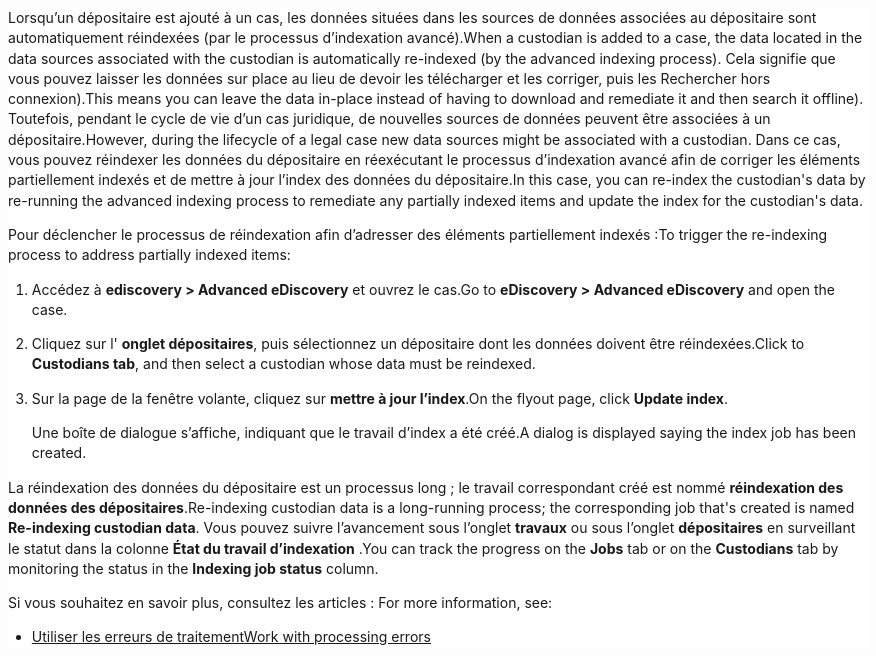 <span data-ttu-id="0abe7-151">Lorsqu’un dépositaire est ajouté à un cas, les données situées dans les sources de données associées au dépositaire sont automatiquement réindexées (par le processus d’indexation avancé).</span><span class="sxs-lookup"><span data-stu-id="0abe7-151">When a custodian is added to a case, the data located in the data sources associated with the custodian is automatically re-indexed (by the advanced indexing process).</span></span> <span data-ttu-id="0abe7-152">Cela signifie que vous pouvez laisser les données sur place au lieu de devoir les télécharger et les corriger, puis les Rechercher hors connexion).</span><span class="sxs-lookup"><span data-stu-id="0abe7-152">This means you can leave the data in-place instead of having to download and remediate it and then search it offline).</span></span> <span data-ttu-id="0abe7-153">Toutefois, pendant le cycle de vie d’un cas juridique, de nouvelles sources de données peuvent être associées à un dépositaire.</span><span class="sxs-lookup"><span data-stu-id="0abe7-153">However, during the lifecycle of a legal case new data sources might be associated with a custodian.</span></span> <span data-ttu-id="0abe7-154">Dans ce cas, vous pouvez réindexer les données du dépositaire en réexécutant le processus d’indexation avancé afin de corriger les éléments partiellement indexés et de mettre à jour l’index des données du dépositaire.</span><span class="sxs-lookup"><span data-stu-id="0abe7-154">In this case, you can re-index the custodian's data by re-running the advanced indexing process to remediate any partially indexed items and update the index for the custodian's data.</span></span>

<span data-ttu-id="0abe7-155">Pour déclencher le processus de réindexation afin d’adresser des éléments partiellement indexés :</span><span class="sxs-lookup"><span data-stu-id="0abe7-155">To trigger the re-indexing process to address partially indexed items:</span></span>

1. <span data-ttu-id="0abe7-156">Accédez à **ediscovery > Advanced eDiscovery** et ouvrez le cas.</span><span class="sxs-lookup"><span data-stu-id="0abe7-156">Go to  **eDiscovery > Advanced eDiscovery** and open the case.</span></span>

2. <span data-ttu-id="0abe7-157">Cliquez sur l' **onglet dépositaires**, puis sélectionnez un dépositaire dont les données doivent être réindexées.</span><span class="sxs-lookup"><span data-stu-id="0abe7-157">Click to **Custodians tab**, and then select a custodian whose data must be reindexed.</span></span> 

3. <span data-ttu-id="0abe7-158">Sur la page de la fenêtre volante, cliquez sur **mettre à jour l’index**.</span><span class="sxs-lookup"><span data-stu-id="0abe7-158">On the flyout page, click **Update index**.</span></span>

   <span data-ttu-id="0abe7-159">Une boîte de dialogue s’affiche, indiquant que le travail d’index a été créé.</span><span class="sxs-lookup"><span data-stu-id="0abe7-159">A dialog is displayed saying the index job has been created.</span></span>

<span data-ttu-id="0abe7-160">La réindexation des données du dépositaire est un processus long ; le travail correspondant créé est nommé **réindexation des données des dépositaires**.</span><span class="sxs-lookup"><span data-stu-id="0abe7-160">Re-indexing custodian data is a long-running process; the corresponding job that's created is named **Re-indexing custodian data**.</span></span> <span data-ttu-id="0abe7-161">Vous pouvez suivre l’avancement sous l’onglet **travaux** ou sous l’onglet **dépositaires** en surveillant le statut dans la colonne **État du travail d’indexation** .</span><span class="sxs-lookup"><span data-stu-id="0abe7-161">You can track the progress on the **Jobs** tab or on the **Custodians** tab by monitoring the status in the **Indexing job status** column.</span></span>

<span data-ttu-id="0abe7-162">Si vous souhaitez en savoir plus, consultez les articles : </span><span class="sxs-lookup"><span data-stu-id="0abe7-162">For more information, see:</span></span>

- [<span data-ttu-id="0abe7-163">Utiliser les erreurs de traitement</span><span class="sxs-lookup"><span data-stu-id="0abe7-163">Work with processing errors</span></span>](processing-data-for-case.md)
